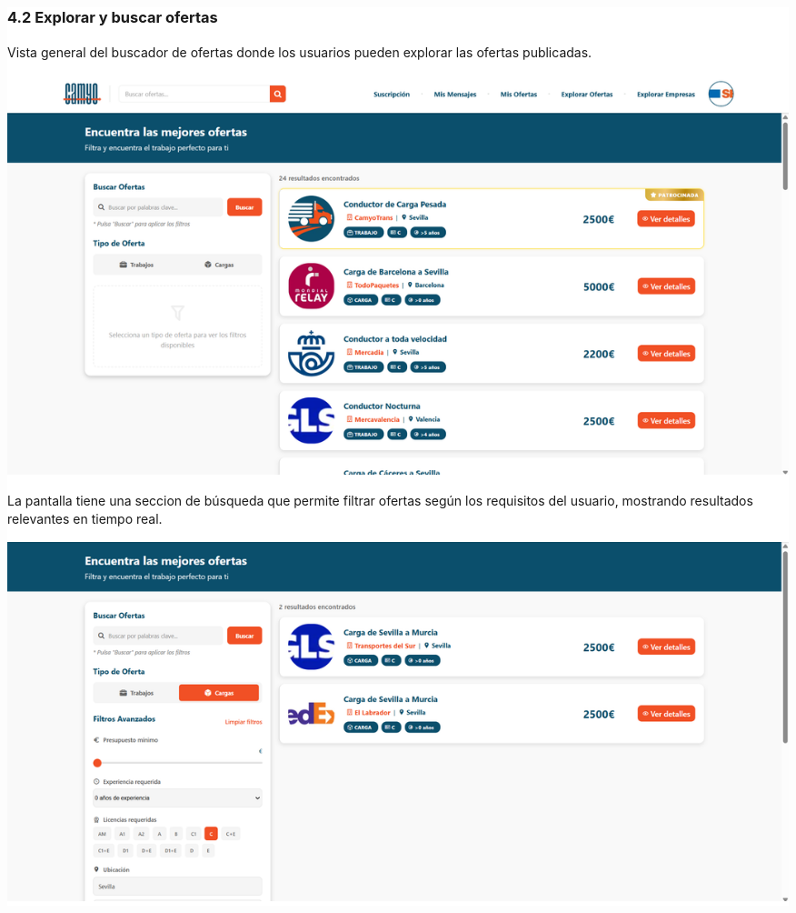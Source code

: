 ### 4.2 Explorar y buscar ofertas

Vista general del buscador de ofertas donde los usuarios pueden explorar las ofertas publicadas.

![image](images/buscarofertas.png)

La pantalla tiene una seccion de búsqueda que permite filtrar ofertas según los requisitos del usuario, mostrando resultados relevantes en tiempo real.

![image](images/buscarofertas2.png)
